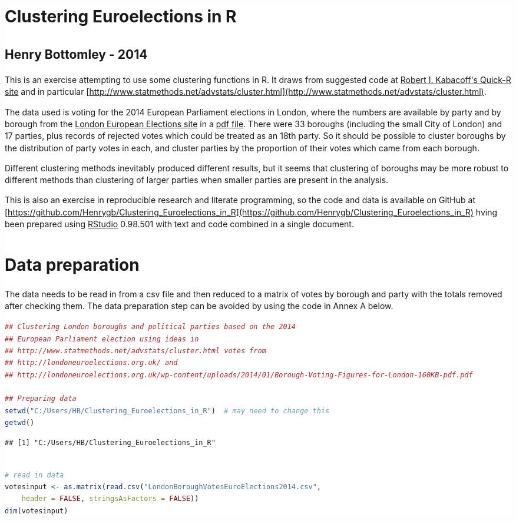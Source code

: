 Clustering Euroelections in R
=============================

Henry Bottomley - 2014
----------------------

This is an exercise attempting to use some clustering functions in R.  It draws from suggested code at [Robert I. Kabacoff's Quick-R site](http://www.statmethods.net) and in particular [http://www.statmethods.net/advstats/cluster.html](http://www.statmethods.net/advstats/cluster.html). 

The data used is voting for the 2014 European Parliament elections in London, where the numbers are available by party and by borough from the [London European Elections site](http://londoneuroelections.org.uk/) in a [pdf file](http://londoneuroelections.org.uk/wp-content/uploads/2014/01/Borough-Voting-Figures-for-London-160KB-pdf.pdf). There were 33 boroughs (including the small City of London) and 17 parties, plus records of rejected votes which could be treated as an 18th party. So it should be possible to cluster boroughs by the distribution of party votes in each, and cluster parties by the proportion of their votes which came from each borough.

Different clustering methods inevitably produced different results, but it seems that clustering of boroughs may be more robust to different methods than clustering of larger parties when smaller parties are present in the analysis. 

This is also an exercise in reproducible research and literate programming, so the code and data is available on GitHub at [https://github.com/Henrygb/Clustering_Euroelections_in_R](https://github.com/Henrygb/Clustering_Euroelections_in_R) hving been prepared using [RStudio](https://www.rstudio.com/) 0.98.501 with text and code combined in a single document.
 

Data preparation
================

The data needs to be read in from a csv file and then reduced to a matrix of votes by borough and party with the totals removed after checking them. The data preparation step can be avoided by using the code in Annex A below. 


```r
## Clustering London boroughs and political parties based on the 2014
## European Parliament election using ideas in
## http://www.statmethods.net/advstats/cluster.html votes from
## http://londoneuroelections.org.uk/ and
## http://londoneuroelections.org.uk/wp-content/uploads/2014/01/Borough-Voting-Figures-for-London-160KB-pdf.pdf

## Preparing data
setwd("C:/Users/HB/Clustering_Euroelections_in_R")  # may need to change this 
getwd()
```

```
## [1] "C:/Users/HB/Clustering_Euroelections_in_R"
```

```r

# read in data
votesinput <- as.matrix(read.csv("LondonBoroughVotesEuroElections2014.csv", 
    header = FALSE, stringsAsFactors = FALSE))
dim(votesinput)
```
